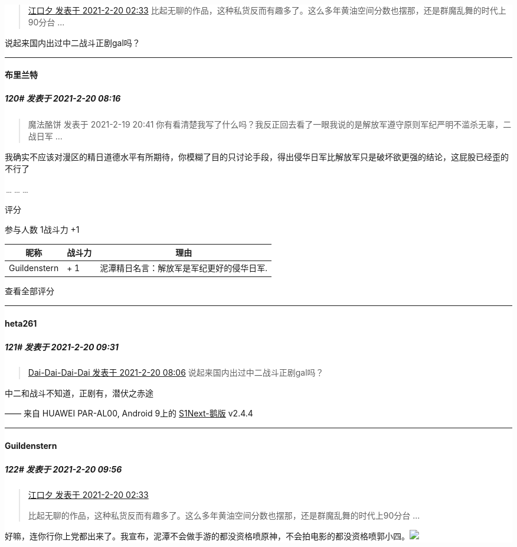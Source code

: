 
<blockquote><a href="httphttps://bbs.saraba1st.com/2b/forum.php?mod=redirect&amp;goto=findpost&amp;pid=50382960&amp;ptid=1988408" target="_blank">江口夕 发表于 2021-2-20 02:33</a>
比起无聊的作品，这种私货反而有趣多了。这么多年黄油空间分数也摆那，还是群魔乱舞的时代上90分台 ...</blockquote>
说起来国内出过中二战斗正剧gal吗？


-----

####  布里兰特  
##### 120#       发表于 2021-2-20 08:16


<blockquote>魔法酪饼 发表于 2021-2-19 20:41
你有看清楚我写了什么吗？我反正回去看了一眼我说的是解放军遵守原则军纪严明不滥杀无辜，二战日军 ...</blockquote>
我确实不应该对漫区的精日道德水平有所期待，你模糊了目的只讨论手段，得出侵华日军比解放军只是破坏欲更强的结论，这屁股已经歪的不行了


﹍﹍﹍

评分


 参与人数 1战斗力 +1

|昵称|战斗力|理由|
|----|---|---|
| Guildenstern| + 1|泥潭精日名言：解放军是军纪更好的侵华日军.|


查看全部评分


-----

####  heta261  
##### 121#       发表于 2021-2-20 09:31


<blockquote><a href="httphttps://bbs.saraba1st.com/2b/forum.php?mod=redirect&amp;goto=findpost&amp;pid=50383397&amp;ptid=1988408" target="_blank">Dai-Dai-Dai-Dai 发表于 2021-2-20 08:06</a>
说起来国内出过中二战斗正剧gal吗？</blockquote>
中二和战斗不知道，正剧有，潜伏之赤途

—— 来自 HUAWEI PAR-AL00, Android 9上的 [S1Next-鹅版](https://github.com/ykrank/S1-Next/releases) v2.4.4


-----

####  Guildenstern  
##### 122#       发表于 2021-2-20 09:56


<blockquote><a href="httphttps://bbs.saraba1st.com/2b/forum.php?mod=redirect&amp;goto=findpost&amp;pid=50382960&amp;ptid=1988408" target="_blank">江口夕 发表于 2021-2-20 02:33</a>

比起无聊的作品，这种私货反而有趣多了。这么多年黄油空间分数也摆那，还是群魔乱舞的时代上90分台 ...</blockquote>
好嘛，连你行你上党都出来了。我宣布，泥潭不会做手游的都没资格喷原神，不会拍电影的都没资格喷郭小四。<img src="https://static.saraba1st.com/image/smiley/face2017/049.png" referrerpolicy="no-referrer">
